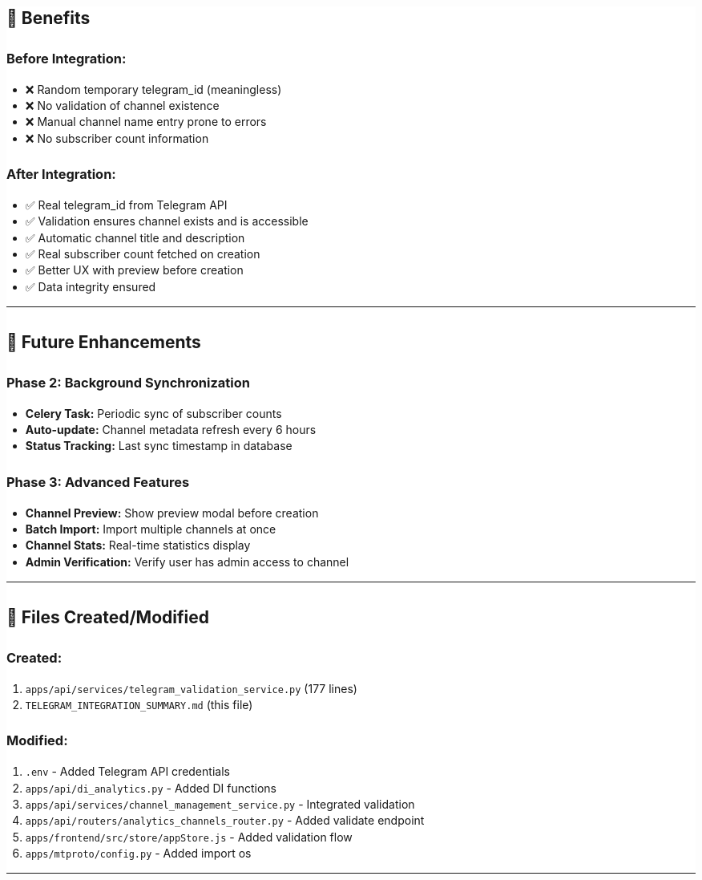 
## 🎉 Benefits

### Before Integration:
- ❌ Random temporary telegram_id (meaningless)
- ❌ No validation of channel existence
- ❌ Manual channel name entry prone to errors
- ❌ No subscriber count information

### After Integration:
- ✅ Real telegram_id from Telegram API
- ✅ Validation ensures channel exists and is accessible
- ✅ Automatic channel title and description
- ✅ Real subscriber count fetched on creation
- ✅ Better UX with preview before creation
- ✅ Data integrity ensured

---

## 🚀 Future Enhancements

### Phase 2: Background Synchronization
- **Celery Task:** Periodic sync of subscriber counts
- **Auto-update:** Channel metadata refresh every 6 hours
- **Status Tracking:** Last sync timestamp in database

### Phase 3: Advanced Features
- **Channel Preview:** Show preview modal before creation
- **Batch Import:** Import multiple channels at once
- **Channel Stats:** Real-time statistics display
- **Admin Verification:** Verify user has admin access to channel

---

## 📝 Files Created/Modified

### Created:
1. `apps/api/services/telegram_validation_service.py` (177 lines)
2. `TELEGRAM_INTEGRATION_SUMMARY.md` (this file)

### Modified:
1. `.env` - Added Telegram API credentials
2. `apps/api/di_analytics.py` - Added DI functions
3. `apps/api/services/channel_management_service.py` - Integrated validation
4. `apps/api/routers/analytics_channels_router.py` - Added validate endpoint
5. `apps/frontend/src/store/appStore.js` - Added validation flow
6. `apps/mtproto/config.py` - Added import os

---
